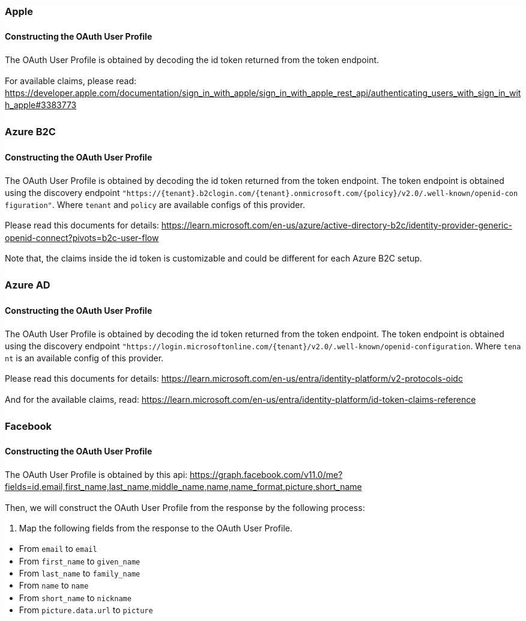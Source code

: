 ### Apple

#### Constructing the OAuth User Profile

The OAuth User Profile is obtained by decoding the id token returned from the token endpoint.

For available claims, please read:
https://developer.apple.com/documentation/sign_in_with_apple/sign_in_with_apple_rest_api/authenticating_users_with_sign_in_with_apple#3383773

### Azure B2C

#### Constructing the OAuth User Profile

The OAuth User Profile is obtained by decoding the id token returned from the token endpoint.
The token endpoint is obtained using the discovery endpoint `"https://{tenant}.b2clogin.com/{tenant}.onmicrosoft.com/{policy}/v2.0/.well-known/openid-configuration"`. Where `tenant` and `policy` are available configs of this provider.

Please read this documents for details:
https://learn.microsoft.com/en-us/azure/active-directory-b2c/identity-provider-generic-openid-connect?pivots=b2c-user-flow

Note that, the claims inside the id token is customizable and could be different for each Azure B2C setup.

### Azure AD

#### Constructing the OAuth User Profile

The OAuth User Profile is obtained by decoding the id token returned from the token endpoint.
The token endpoint is obtained using the discovery endpoint `"https://login.microsoftonline.com/{tenant}/v2.0/.well-known/openid-configuration`. Where `tenant` is an available config of this provider.

Please read this documents for details:
https://learn.microsoft.com/en-us/entra/identity-platform/v2-protocols-oidc

And for the available claims, read:
https://learn.microsoft.com/en-us/entra/identity-platform/id-token-claims-reference

### Facebook

#### Constructing the OAuth User Profile

The OAuth User Profile is obtained by this api:
https://graph.facebook.com/v11.0/me?fields=id,email,first_name,last_name,middle_name,name,name_format,picture,short_name

Then, we will construct the OAuth User Profile from the response by the following process:

1. Map the following fields from the response to the OAuth User Profile.

- From `email` to `email`
- From `first_name` to `given_name`
- From `last_name` to `family_name`
- From `name` to `name`
- From `short_name` to `nickname`
- From `picture.data.url` to `picture`
